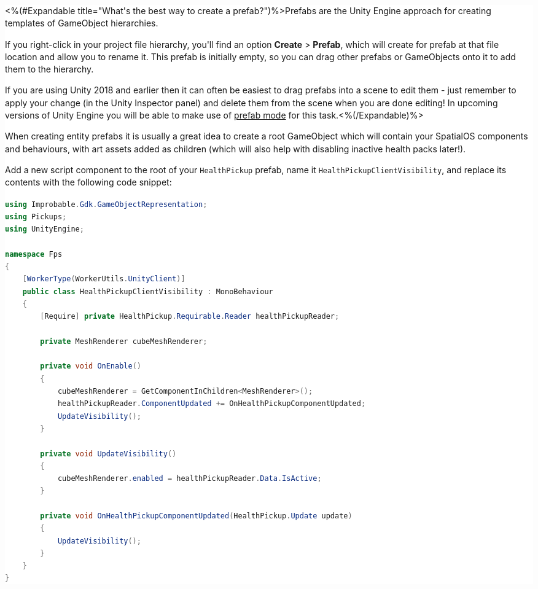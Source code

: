 <%(#Expandable title="What's the best way to create a prefab?")%>Prefabs are the Unity Engine approach for creating templates of GameObject hierarchies.

If you right-click in your project file hierarchy, you'll find an option **Create** > **Prefab**, which will create for prefab at that file location and allow you to rename it. This prefab is initially empty, so you can drag other prefabs or GameObjects onto it to add them to the hierarchy.

If you are using Unity 2018 and earlier then it can often be easiest to drag prefabs into a scene to edit them - just remember to apply your change (in the Unity Inspector panel) and delete them from the scene when you are done editing! In upcoming versions of Unity Engine you will be able to make use of [prefab mode](https://blogs.unity3d.com/2018/06/20/introducing-new-prefab-workflows/) for this task.<%(/Expandable)%>

When creating entity prefabs it is usually a great idea to create a root GameObject which will contain your SpatialOS components and behaviours, with art assets added as children (which will also help with disabling inactive health packs later!).

Add a new script component to the root of your `HealthPickup` prefab, name it `HealthPickupClientVisibility`, and replace its contents with the following code snippet:

```csharp
using Improbable.Gdk.GameObjectRepresentation;
using Pickups;
using UnityEngine;

namespace Fps
{
    [WorkerType(WorkerUtils.UnityClient)]
    public class HealthPickupClientVisibility : MonoBehaviour
    {
        [Require] private HealthPickup.Requirable.Reader healthPickupReader;

        private MeshRenderer cubeMeshRenderer;

        private void OnEnable()
        {
            cubeMeshRenderer = GetComponentInChildren<MeshRenderer>();
            healthPickupReader.ComponentUpdated += OnHealthPickupComponentUpdated;
            UpdateVisibility();
        }

        private void UpdateVisibility()
        {
            cubeMeshRenderer.enabled = healthPickupReader.Data.IsActive;
        }

        private void OnHealthPickupComponentUpdated(HealthPickup.Update update)
        {
            UpdateVisibility();
        }
    }
}
```
